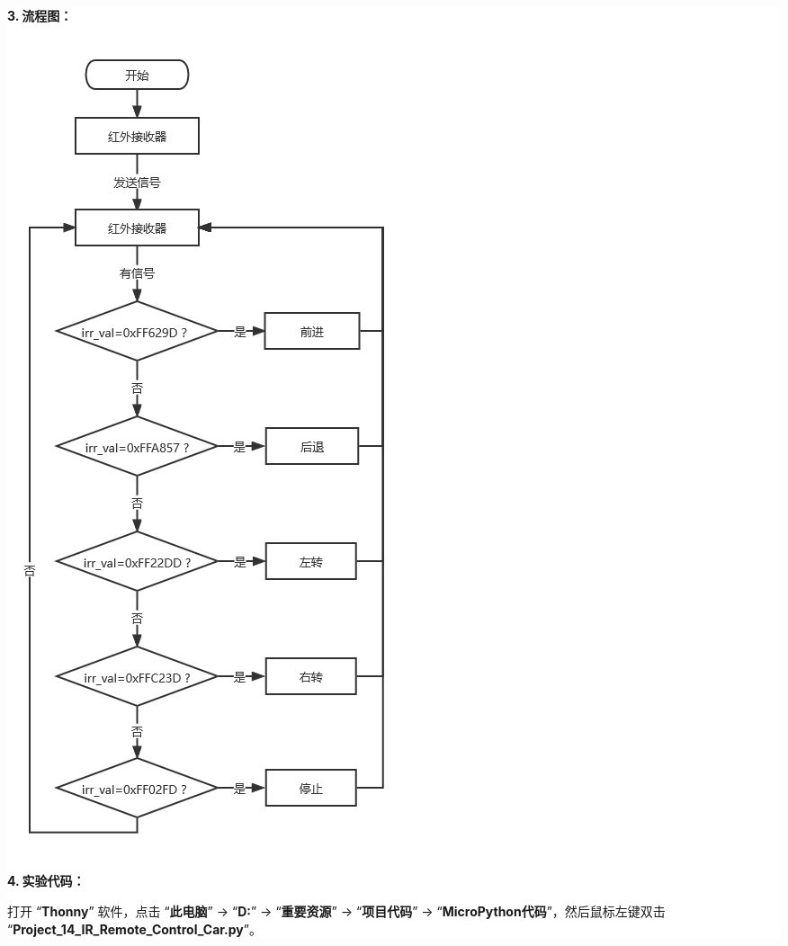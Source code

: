  **3. 流程图：**

![Img](./media/img-20230330140847.png)

 **4. 实验代码：**

打开 “**Thonny**” 软件，点击 “**此电脑**” → “**D:**” → “**重要资源**” → “**项目代码**” → “**MicroPython代码**”，然后鼠标左键双击 “**Project_14_IR_Remote_Control_Car.py**”。
